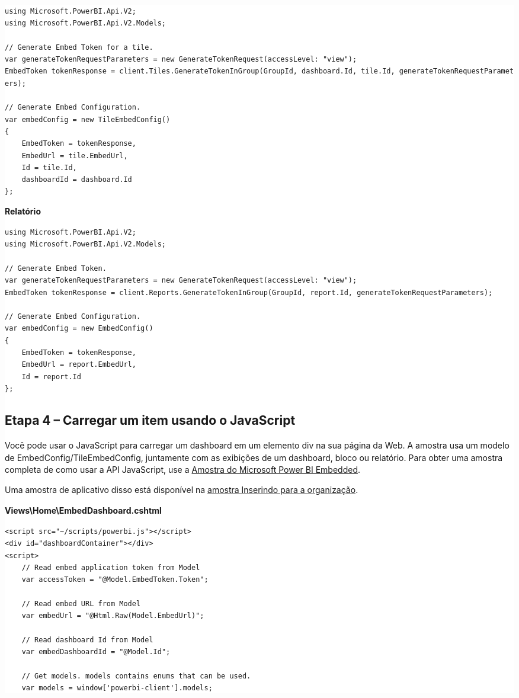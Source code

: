 ```
using Microsoft.PowerBI.Api.V2;
using Microsoft.PowerBI.Api.V2.Models;

// Generate Embed Token for a tile.
var generateTokenRequestParameters = new GenerateTokenRequest(accessLevel: "view");
EmbedToken tokenResponse = client.Tiles.GenerateTokenInGroup(GroupId, dashboard.Id, tile.Id, generateTokenRequestParameters);

// Generate Embed Configuration.
var embedConfig = new TileEmbedConfig()
{
    EmbedToken = tokenResponse,
    EmbedUrl = tile.EmbedUrl,
    Id = tile.Id,
    dashboardId = dashboard.Id
};
```

**Relatório**

```
using Microsoft.PowerBI.Api.V2;
using Microsoft.PowerBI.Api.V2.Models;

// Generate Embed Token.
var generateTokenRequestParameters = new GenerateTokenRequest(accessLevel: "view");
EmbedToken tokenResponse = client.Reports.GenerateTokenInGroup(GroupId, report.Id, generateTokenRequestParameters);

// Generate Embed Configuration.
var embedConfig = new EmbedConfig()
{
    EmbedToken = tokenResponse,
    EmbedUrl = report.EmbedUrl,
    Id = report.Id
};
```

## <a name="step-4---load-an-item-using-javascript"></a>Etapa 4 – Carregar um item usando o JavaScript
Você pode usar o JavaScript para carregar um dashboard em um elemento div na sua página da Web. A amostra usa um modelo de EmbedConfig/TileEmbedConfig, juntamente com as exibições de um dashboard, bloco ou relatório. Para obter uma amostra completa de como usar a API JavaScript, use a [Amostra do Microsoft Power BI Embedded](https://microsoft.github.io/PowerBI-JavaScript/demo).

Uma amostra de aplicativo disso está disponível na [amostra Inserindo para a organização](https://github.com/Microsoft/PowerBI-Developer-Samples/tree/master/App%20Owns%20Data).

**Views\Home\EmbedDashboard.cshtml**

```
<script src="~/scripts/powerbi.js"></script>
<div id="dashboardContainer"></div>
<script>
    // Read embed application token from Model
    var accessToken = "@Model.EmbedToken.Token";

    // Read embed URL from Model
    var embedUrl = "@Html.Raw(Model.EmbedUrl)";

    // Read dashboard Id from Model
    var embedDashboardId = "@Model.Id";

    // Get models. models contains enums that can be used.
    var models = window['powerbi-client'].models;
```